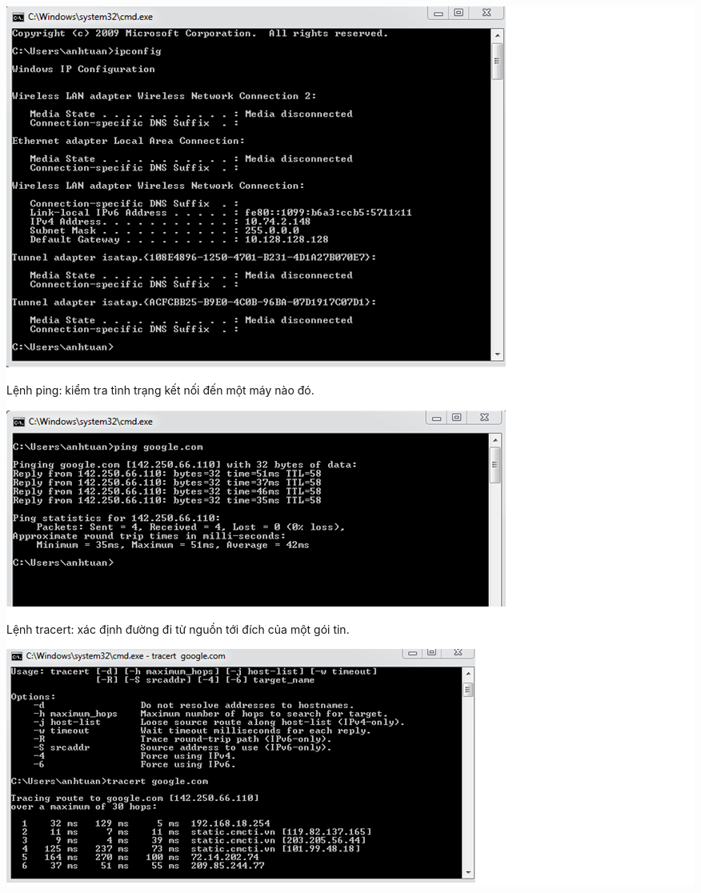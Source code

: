 ![Untitled](/images/2023-01-19-atmmt-buoi-02/Untitled.png)

Lệnh ping: kiểm tra tình trạng kết nối đến một máy nào đó.

![Untitled](/images/2023-01-19-atmmt-buoi-02/Untitled1.png)

Lệnh tracert: xác định đường đi từ nguồn tới đích của một gói tin.

![Untitled](/images/2023-01-19-atmmt-buoi-02/Untitled2.png)
